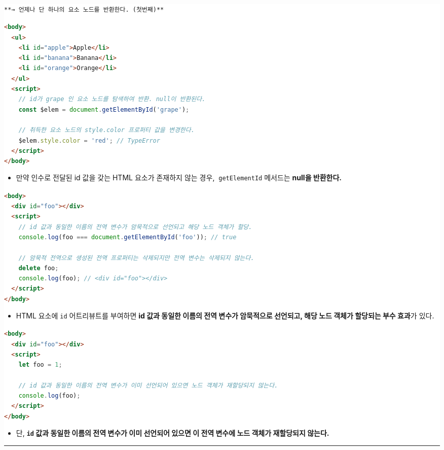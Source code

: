     **→ 언제나 단 하나의 요소 노드를 반환한다. (첫번째)**
    

```html
<body>
  <ul>
    <li id="apple">Apple</li>
    <li id="banana">Banana</li>
    <li id="orange">Orange</li>
  </ul>
  <script>
    // id가 grape 인 요소 노드를 탐색하여 반환. null이 반환된다.
    const $elem = document.getElementById('grape');

    // 취득한 요소 노드의 style.color 프로퍼티 값을 변경한다.
    $elem.style.color = 'red'; // TypeError
  </script>
</body>
```

- 만약 인수로 전달된 id 값을 갖는 HTML 요소가 존재하지 않는 경우, 
`getElementId` 메서드는 **null을 반환한다.**

```html
<body>
  <div id="foo"></div>
  <script>
    // id 값과 동일한 이름의 전역 변수가 암묵적으로 선언되고 해당 노드 객체가 할당.
    console.log(foo === document.getElementById('foo')); // true

    // 암묵적 전역으로 생성된 전역 프로퍼티는 삭제되지만 전역 변수는 삭제되지 않는다.
    delete foo;
    console.log(foo); // <div id="foo"></div>
  </script>
</body>
```

- HTML 요소에 `id` 어트리뷰트를 부여하면 **id 값과 동일한 이름의 전역 변수가 암묵적으로 선언되고,
해당 노드 객체가 할당되는 부수 효과**가 있다.

```html
<body>
  <div id="foo"></div>
  <script>
    let foo = 1;

    // id 값과 동일한 이름의 전역 변수가 이미 선언되어 있으면 노드 객체가 재할당되지 않는다.
    console.log(foo);
  </script>
</body>
```

- 단, **`id` 값과 동일한 이름의 전역 변수가 이미 선언되어 있으면 이 전역 변수에 노드 객체가 재할당되지 않는다.**

---
